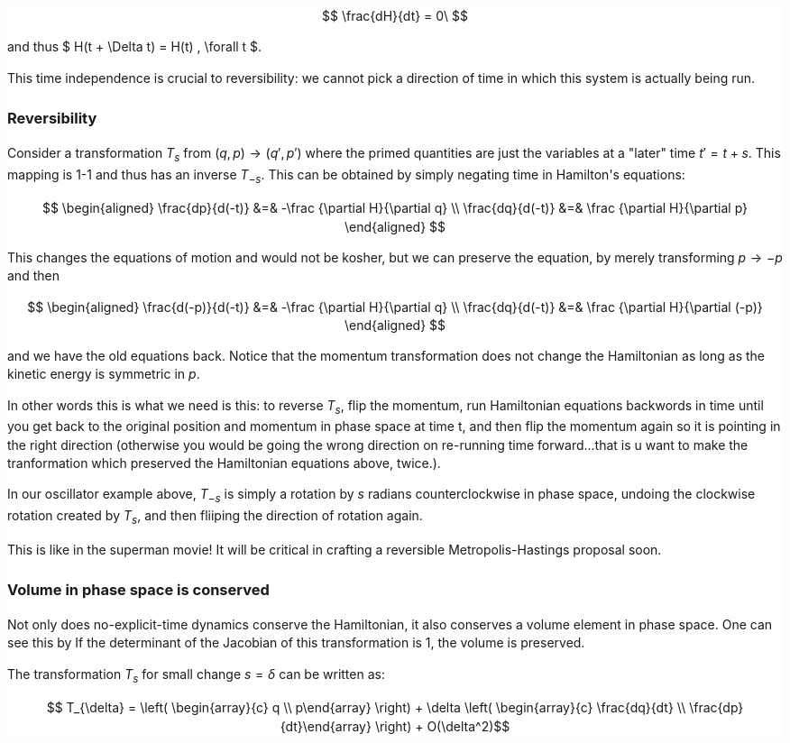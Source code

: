 $$ \frac{dH}{dt} = 0\ $$

and thus $ H(t + \Delta t) = H(t) \, \forall t $.

This time independence is crucial to reversibility: we cannot pick a direction of time in which this system is actually being run.

### Reversibility

Consider a transformation $T_s$ from $(q,p) \to (q',p')$ where the primed quantities are just the variables at a "later" time $t' = t + s$. This mapping is 1-1 and thus has an inverse $T_{-s}$. This can be obtained by simply negating time in Hamilton's equations:

$$
\begin{aligned}
\frac{dp}{d(-t)}  &=& -\frac {\partial H}{\partial q} \\
\frac{dq}{d(-t)}  &=& \frac {\partial H}{\partial p} 
\end{aligned}
$$

This changes the equations of motion and would not be kosher, but we can
preserve the equation, by merely transforming $p \to -p$ and then 

$$
\begin{aligned}
\frac{d(-p)}{d(-t)}  &=& -\frac {\partial H}{\partial q} \\
\frac{dq}{d(-t)}  &=& \frac {\partial H}{\partial (-p)} 
\end{aligned}
$$

and we have the old equations back. Notice that the momentum transformation does not change the Hamiltonian as long as the kinetic energy is symmetric in $p$.

In other words this is what we need is this: to reverse $T_{s}$, flip the momentum, run Hamiltonian equations backwords in time until you get back to the original position and momentum in phase space at time t, and then flip the momentum again so it is pointing in the right direction (otherwise you would be going the wrong direction on re-running time forward...that is u want to make the tranformation which preserved the Hamiltonian equations above, twice.).

In our oscillator example above, $T_{-s}$ is simply a rotation by $s$ radians counterclockwise in phase space, undoing the clockwise rotation created by $T_s$, and then fliiping the direction of rotation again.

This is like in the superman movie! It will be critical in crafting a reversible Metropolis-Hastings proposal soon.

### Volume in phase space is conserved

Not only does no-explicit-time dynamics conserve the Hamiltonian, it also conserves a volume element in phase space. One can see this by If the determinant of the Jacobian of this transformation is 1, the volume is preserved.

The transformation $T_{s}$ for small change $s = \delta$ can be written as:

$$ T_{\delta} = \left( \begin{array}{c} q \\ p\end{array} \right) + \delta \left( \begin{array}{c} \frac{dq}{dt} \\ \frac{dp}{dt}\end{array} \right)  + O(\delta^2)$$
